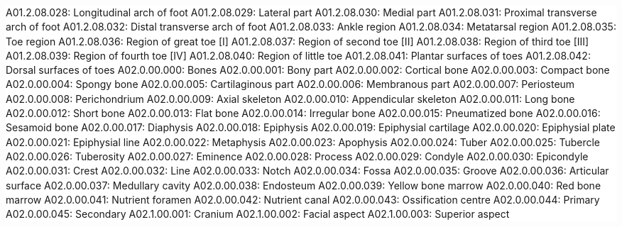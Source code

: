 A01.2.08.028: Longitudinal arch of foot
A01.2.08.029: Lateral part
A01.2.08.030: Medial part
A01.2.08.031: Proximal transverse arch of foot
A01.2.08.032: Distal transverse arch of foot
A01.2.08.033: Ankle region
A01.2.08.034: Metatarsal region
A01.2.08.035: Toe region
A01.2.08.036: Region of great toe [I]
A01.2.08.037: Region of second toe [II]
A01.2.08.038: Region of third toe [III]
A01.2.08.039: Region of fourth toe [IV]
A01.2.08.040: Region of little toe
A01.2.08.041: Plantar surfaces of toes
A01.2.08.042: Dorsal surfaces of toes
A02.0.00.000: Bones
A02.0.00.001: Bony part
A02.0.00.002: Cortical bone
A02.0.00.003: Compact bone
A02.0.00.004: Spongy bone
A02.0.00.005: Cartilaginous part
A02.0.00.006: Membranous part
A02.0.00.007: Periosteum
A02.0.00.008: Perichondrium
A02.0.00.009: Axial skeleton
A02.0.00.010: Appendicular skeleton
A02.0.00.011: Long bone
A02.0.00.012: Short bone
A02.0.00.013: Flat bone
A02.0.00.014: Irregular bone
A02.0.00.015: Pneumatized bone
A02.0.00.016: Sesamoid bone
A02.0.00.017: Diaphysis
A02.0.00.018: Epiphysis
A02.0.00.019: Epiphysial cartilage
A02.0.00.020: Epiphysial plate
A02.0.00.021: Epiphysial line
A02.0.00.022: Metaphysis
A02.0.00.023: Apophysis
A02.0.00.024: Tuber
A02.0.00.025: Tubercle
A02.0.00.026: Tuberosity
A02.0.00.027: Eminence
A02.0.00.028: Process
A02.0.00.029: Condyle
A02.0.00.030: Epicondyle
A02.0.00.031: Crest
A02.0.00.032: Line
A02.0.00.033: Notch
A02.0.00.034: Fossa
A02.0.00.035: Groove
A02.0.00.036: Articular surface
A02.0.00.037: Medullary cavity
A02.0.00.038: Endosteum
A02.0.00.039: Yellow bone marrow
A02.0.00.040: Red bone marrow
A02.0.00.041: Nutrient foramen
A02.0.00.042: Nutrient canal
A02.0.00.043: Ossification centre
A02.0.00.044: Primary
A02.0.00.045: Secondary
A02.1.00.001: Cranium
A02.1.00.002: Facial aspect
A02.1.00.003: Superior aspect
